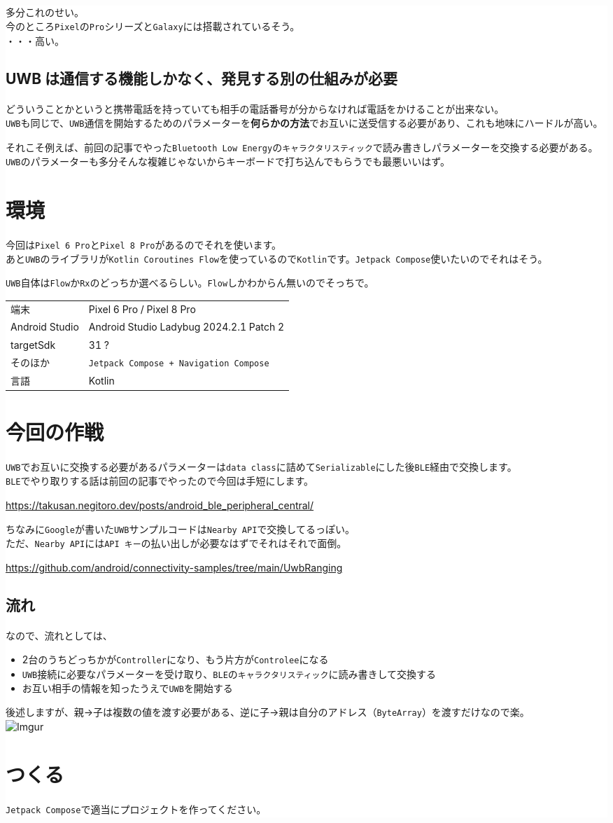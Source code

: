 多分これのせい。  
今のところ`Pixel`の`Pro`シリーズと`Galaxy`には搭載されているそう。  
・・・高い。

## UWB は通信する機能しかなく、発見する別の仕組みが必要
どういうことかというと携帯電話を持っていても相手の電話番号が分からなければ電話をかけることが出来ない。  
`UWB`も同じで、`UWB`通信を開始するためのパラメーターを**何らかの方法**でお互いに送受信する必要があり、これも地味にハードルが高い。  

それこそ例えば、前回の記事でやった`Bluetooth Low Energy`の`キャラクタリスティック`で読み書きしパラメーターを交換する必要がある。  
`UWB`のパラメーターも多分そんな複雑じゃないからキーボードで打ち込んでもらうでも最悪いいはず。

# 環境
今回は`Pixel 6 Pro`と`Pixel 8 Pro`があるのでそれを使います。  
あと`UWB`のライブラリが`Kotlin Coroutines Flow`を使っているので`Kotlin`です。`Jetpack Compose`使いたいのでそれはそう。  

`UWB`自体は`Flow`か`Rx`のどっちか選べるらしい。`Flow`しかわからん無いのでそっちで。

|                |                                         |
|----------------|-----------------------------------------|
| 端末           | Pixel 6 Pro / Pixel 8 Pro               |
| Android Studio | Android Studio Ladybug 2024.2.1 Patch 2 |
| targetSdk      | 31 ?                                    |
| そのほか       | `Jetpack Compose + Navigation Compose`  |
| 言語           | Kotlin                                  |

# 今回の作戦
`UWB`でお互いに交換する必要があるパラメーターは`data class`に詰めて`Serializable`にした後`BLE`経由で交換します。  
`BLE`でやり取りする話は前回の記事でやったので今回は手短にします。

https://takusan.negitoro.dev/posts/android_ble_peripheral_central/

ちなみに`Google`が書いた`UWB`サンプルコードは`Nearby API`で交換してるっぽい。  
ただ、`Nearby API`には`API キー`の払い出しが必要なはずでそれはそれで面倒。  

https://github.com/android/connectivity-samples/tree/main/UwbRanging

## 流れ
なので、流れとしては、  

- 2台のうちどっちかが`Controller`になり、もう片方が`Controlee`になる
- `UWB`接続に必要なパラメーターを受け取り、`BLE`の`キャラクタリスティック`に読み書きして交換する
- お互い相手の情報を知ったうえで`UWB`を開始する

後述しますが、親→子は複数の値を渡す必要がある、逆に子→親は自分のアドレス（`ByteArray`）を渡すだけなので楽。  
![Imgur](https://i.imgur.com/uL9Mg0s.png)

# つくる
`Jetpack Compose`で適当にプロジェクトを作ってください。
